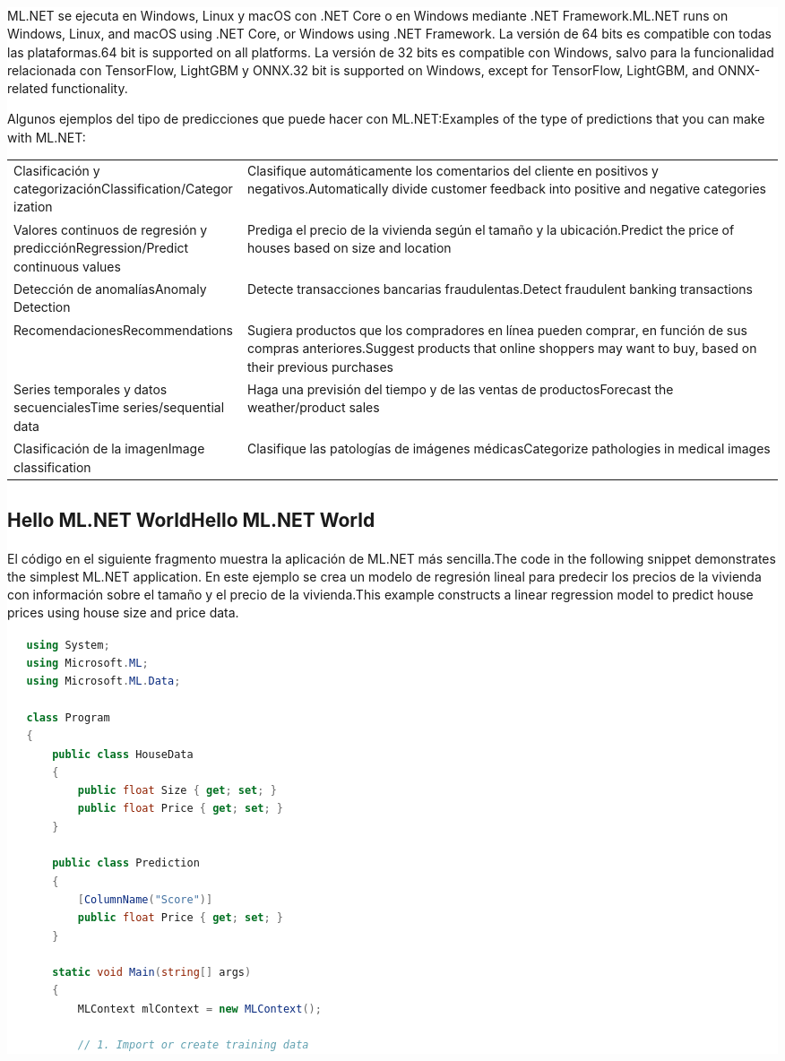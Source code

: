 <span data-ttu-id="e90cc-113">ML.NET se ejecuta en Windows, Linux y macOS con .NET Core o en Windows mediante .NET Framework.</span><span class="sxs-lookup"><span data-stu-id="e90cc-113">ML.NET runs on Windows, Linux, and macOS using .NET Core, or Windows using .NET Framework.</span></span> <span data-ttu-id="e90cc-114">La versión de 64 bits es compatible con todas las plataformas.</span><span class="sxs-lookup"><span data-stu-id="e90cc-114">64 bit is supported on all platforms.</span></span> <span data-ttu-id="e90cc-115">La versión de 32 bits es compatible con Windows, salvo para la funcionalidad relacionada con TensorFlow, LightGBM y ONNX.</span><span class="sxs-lookup"><span data-stu-id="e90cc-115">32 bit is supported on Windows, except for TensorFlow, LightGBM, and ONNX-related functionality.</span></span>

<span data-ttu-id="e90cc-116">Algunos ejemplos del tipo de predicciones que puede hacer con ML.NET:</span><span class="sxs-lookup"><span data-stu-id="e90cc-116">Examples of the type of predictions that you can make with ML.NET:</span></span>

|||
|-|-|
|<span data-ttu-id="e90cc-117">Clasificación y categorización</span><span class="sxs-lookup"><span data-stu-id="e90cc-117">Classification/Categorization</span></span>|<span data-ttu-id="e90cc-118">Clasifique automáticamente los comentarios del cliente en positivos y negativos.</span><span class="sxs-lookup"><span data-stu-id="e90cc-118">Automatically divide customer feedback into positive and negative categories</span></span>|
|<span data-ttu-id="e90cc-119">Valores continuos de regresión y predicción</span><span class="sxs-lookup"><span data-stu-id="e90cc-119">Regression/Predict continuous values</span></span>|<span data-ttu-id="e90cc-120">Prediga el precio de la vivienda según el tamaño y la ubicación.</span><span class="sxs-lookup"><span data-stu-id="e90cc-120">Predict the price of houses based on size and location</span></span>|
|<span data-ttu-id="e90cc-121">Detección de anomalías</span><span class="sxs-lookup"><span data-stu-id="e90cc-121">Anomaly Detection</span></span>|<span data-ttu-id="e90cc-122">Detecte transacciones bancarias fraudulentas.</span><span class="sxs-lookup"><span data-stu-id="e90cc-122">Detect fraudulent banking transactions</span></span> |
|<span data-ttu-id="e90cc-123">Recomendaciones</span><span class="sxs-lookup"><span data-stu-id="e90cc-123">Recommendations</span></span>|<span data-ttu-id="e90cc-124">Sugiera productos que los compradores en línea pueden comprar, en función de sus compras anteriores.</span><span class="sxs-lookup"><span data-stu-id="e90cc-124">Suggest products that online shoppers may want to buy, based on their previous purchases</span></span>|
|<span data-ttu-id="e90cc-125">Series temporales y datos secuenciales</span><span class="sxs-lookup"><span data-stu-id="e90cc-125">Time series/sequential data</span></span>|<span data-ttu-id="e90cc-126">Haga una previsión del tiempo y de las ventas de productos</span><span class="sxs-lookup"><span data-stu-id="e90cc-126">Forecast the weather/product sales</span></span>|
|<span data-ttu-id="e90cc-127">Clasificación de la imagen</span><span class="sxs-lookup"><span data-stu-id="e90cc-127">Image classification</span></span>|<span data-ttu-id="e90cc-128">Clasifique las patologías de imágenes médicas</span><span class="sxs-lookup"><span data-stu-id="e90cc-128">Categorize pathologies in medical images</span></span>|

## <a name="hello-mlnet-world"></a><span data-ttu-id="e90cc-129">Hello ML.NET World</span><span class="sxs-lookup"><span data-stu-id="e90cc-129">Hello ML.NET World</span></span>

<span data-ttu-id="e90cc-130">El código en el siguiente fragmento muestra la aplicación de ML.NET más sencilla.</span><span class="sxs-lookup"><span data-stu-id="e90cc-130">The code in the following snippet demonstrates the simplest ML.NET application.</span></span> <span data-ttu-id="e90cc-131">En este ejemplo se crea un modelo de regresión lineal para predecir los precios de la vivienda con información sobre el tamaño y el precio de la vivienda.</span><span class="sxs-lookup"><span data-stu-id="e90cc-131">This example constructs a linear regression model to predict house prices using house size and price data.</span></span> 

 ```csharp
    using System;
    using Microsoft.ML;
    using Microsoft.ML.Data;

    class Program
    {
        public class HouseData
        {
            public float Size { get; set; }
            public float Price { get; set; }
        }

        public class Prediction
        {
            [ColumnName("Score")]
            public float Price { get; set; }
        }

        static void Main(string[] args)
        {
            MLContext mlContext = new MLContext();

            // 1. Import or create training data
 ```